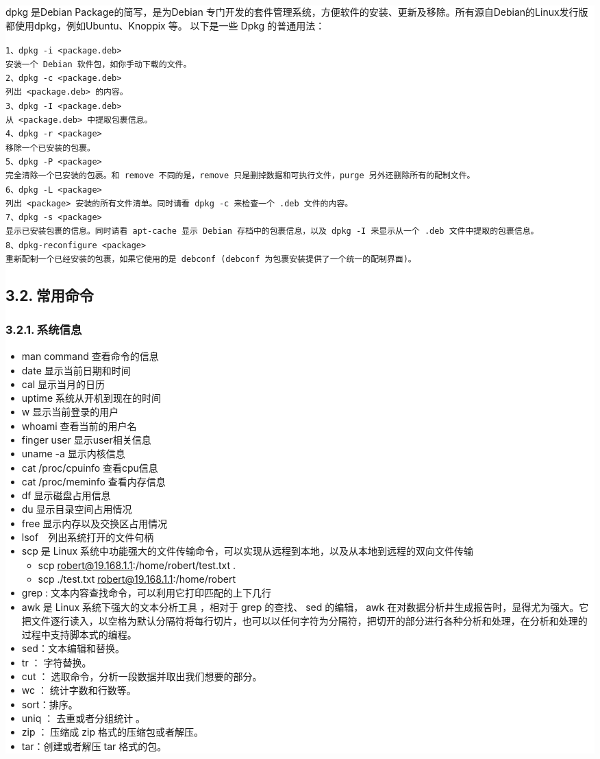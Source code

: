 dpkg 是Debian Package的简写，是为Debian 专门开发的套件管理系统，方便软件的安装、更新及移除。所有源自Debian的Linux发行版都使用dpkg，例如Ubuntu、Knoppix 等。
以下是一些 Dpkg 的普通用法：
```
1、dpkg -i <package.deb>
安装一个 Debian 软件包，如你手动下载的文件。
2、dpkg -c <package.deb>
列出 <package.deb> 的内容。
3、dpkg -I <package.deb>
从 <package.deb> 中提取包裹信息。
4、dpkg -r <package>
移除一个已安装的包裹。
5、dpkg -P <package>
完全清除一个已安装的包裹。和 remove 不同的是，remove 只是删掉数据和可执行文件，purge 另外还删除所有的配制文件。
6、dpkg -L <package>
列出 <package> 安装的所有文件清单。同时请看 dpkg -c 来检查一个 .deb 文件的内容。
7、dpkg -s <package>
显示已安装包裹的信息。同时请看 apt-cache 显示 Debian 存档中的包裹信息，以及 dpkg -I 来显示从一个 .deb 文件中提取的包裹信息。
8、dpkg-reconfigure <package>
重新配制一个已经安装的包裹，如果它使用的是 debconf (debconf 为包裹安装提供了一个统一的配制界面)。
```
## 3.2. 常用命令

### 3.2.1. 系统信息

* man command 查看命令的信息
* date 显示当前日期和时间
* cal 显示当月的日历
* uptime 系统从开机到现在的时间
* w 显示当前登录的用户
* whoami 查看当前的用户名
* finger user 显示user相关信息
* uname -a 显示内核信息
* cat /proc/cpuinfo 查看cpu信息
* cat /proc/meminfo 查看内存信息
* df 显示磁盘占用信息
* du 显示目录空间占用情况
* free 显示内存以及交换区占用情况
* lsof　列出系统打开的文件句柄
* scp 是 Linux 系统中功能强大的文件传输命令，可以实现从远程到本地，以及从本地到远程的双向文件传输
    * scp robert@19.168.1.1:/home/robert/test.txt .
    * scp ./test.txt robert@19.168.1.1:/home/robert
* grep : 文本内容查找命令，可以利用它打印匹配的上下几行 
* awk 是 Linux 系统下强大的文本分析工具 ，相对于 grep 的查找、 sed 的编辑， awk 在对数据分析井生成报告时，显得尤为强大。它把文件逐行读入，以空格为默认分隔符将每行切片，也可以以任何字符为分隔符，把切开的部分进行各种分析和处理，在分析和处理的过程中支持脚本式的编程。
* sed：文本编辑和替换。
* tr ： 字符替换。
* cut ： 选取命令，分析一段数据并取出我们想要的部分。
* wc ： 统计字数和行数等。
* sort：排序。
* uniq ： 去重或者分组统计 。
* zip ： 压缩成 zip 格式的压缩包或者解压。
* tar：创建或者解压 tar 格式的包。
